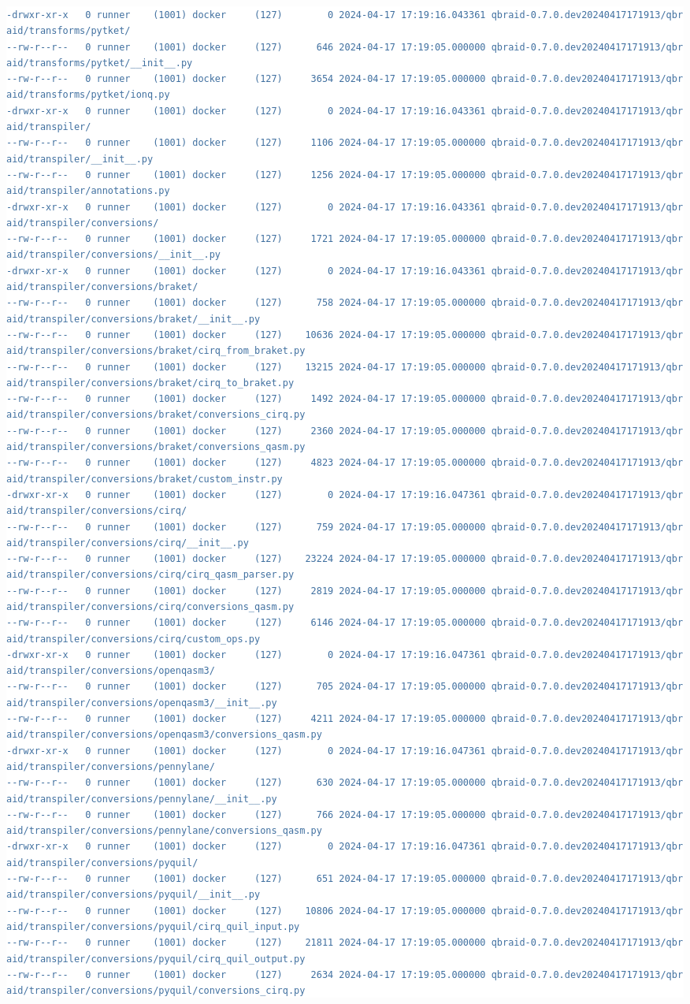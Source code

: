 ```diff
-drwxr-xr-x   0 runner    (1001) docker     (127)        0 2024-04-17 17:19:16.043361 qbraid-0.7.0.dev20240417171913/qbraid/transforms/pytket/
--rw-r--r--   0 runner    (1001) docker     (127)      646 2024-04-17 17:19:05.000000 qbraid-0.7.0.dev20240417171913/qbraid/transforms/pytket/__init__.py
--rw-r--r--   0 runner    (1001) docker     (127)     3654 2024-04-17 17:19:05.000000 qbraid-0.7.0.dev20240417171913/qbraid/transforms/pytket/ionq.py
-drwxr-xr-x   0 runner    (1001) docker     (127)        0 2024-04-17 17:19:16.043361 qbraid-0.7.0.dev20240417171913/qbraid/transpiler/
--rw-r--r--   0 runner    (1001) docker     (127)     1106 2024-04-17 17:19:05.000000 qbraid-0.7.0.dev20240417171913/qbraid/transpiler/__init__.py
--rw-r--r--   0 runner    (1001) docker     (127)     1256 2024-04-17 17:19:05.000000 qbraid-0.7.0.dev20240417171913/qbraid/transpiler/annotations.py
-drwxr-xr-x   0 runner    (1001) docker     (127)        0 2024-04-17 17:19:16.043361 qbraid-0.7.0.dev20240417171913/qbraid/transpiler/conversions/
--rw-r--r--   0 runner    (1001) docker     (127)     1721 2024-04-17 17:19:05.000000 qbraid-0.7.0.dev20240417171913/qbraid/transpiler/conversions/__init__.py
-drwxr-xr-x   0 runner    (1001) docker     (127)        0 2024-04-17 17:19:16.043361 qbraid-0.7.0.dev20240417171913/qbraid/transpiler/conversions/braket/
--rw-r--r--   0 runner    (1001) docker     (127)      758 2024-04-17 17:19:05.000000 qbraid-0.7.0.dev20240417171913/qbraid/transpiler/conversions/braket/__init__.py
--rw-r--r--   0 runner    (1001) docker     (127)    10636 2024-04-17 17:19:05.000000 qbraid-0.7.0.dev20240417171913/qbraid/transpiler/conversions/braket/cirq_from_braket.py
--rw-r--r--   0 runner    (1001) docker     (127)    13215 2024-04-17 17:19:05.000000 qbraid-0.7.0.dev20240417171913/qbraid/transpiler/conversions/braket/cirq_to_braket.py
--rw-r--r--   0 runner    (1001) docker     (127)     1492 2024-04-17 17:19:05.000000 qbraid-0.7.0.dev20240417171913/qbraid/transpiler/conversions/braket/conversions_cirq.py
--rw-r--r--   0 runner    (1001) docker     (127)     2360 2024-04-17 17:19:05.000000 qbraid-0.7.0.dev20240417171913/qbraid/transpiler/conversions/braket/conversions_qasm.py
--rw-r--r--   0 runner    (1001) docker     (127)     4823 2024-04-17 17:19:05.000000 qbraid-0.7.0.dev20240417171913/qbraid/transpiler/conversions/braket/custom_instr.py
-drwxr-xr-x   0 runner    (1001) docker     (127)        0 2024-04-17 17:19:16.047361 qbraid-0.7.0.dev20240417171913/qbraid/transpiler/conversions/cirq/
--rw-r--r--   0 runner    (1001) docker     (127)      759 2024-04-17 17:19:05.000000 qbraid-0.7.0.dev20240417171913/qbraid/transpiler/conversions/cirq/__init__.py
--rw-r--r--   0 runner    (1001) docker     (127)    23224 2024-04-17 17:19:05.000000 qbraid-0.7.0.dev20240417171913/qbraid/transpiler/conversions/cirq/cirq_qasm_parser.py
--rw-r--r--   0 runner    (1001) docker     (127)     2819 2024-04-17 17:19:05.000000 qbraid-0.7.0.dev20240417171913/qbraid/transpiler/conversions/cirq/conversions_qasm.py
--rw-r--r--   0 runner    (1001) docker     (127)     6146 2024-04-17 17:19:05.000000 qbraid-0.7.0.dev20240417171913/qbraid/transpiler/conversions/cirq/custom_ops.py
-drwxr-xr-x   0 runner    (1001) docker     (127)        0 2024-04-17 17:19:16.047361 qbraid-0.7.0.dev20240417171913/qbraid/transpiler/conversions/openqasm3/
--rw-r--r--   0 runner    (1001) docker     (127)      705 2024-04-17 17:19:05.000000 qbraid-0.7.0.dev20240417171913/qbraid/transpiler/conversions/openqasm3/__init__.py
--rw-r--r--   0 runner    (1001) docker     (127)     4211 2024-04-17 17:19:05.000000 qbraid-0.7.0.dev20240417171913/qbraid/transpiler/conversions/openqasm3/conversions_qasm.py
-drwxr-xr-x   0 runner    (1001) docker     (127)        0 2024-04-17 17:19:16.047361 qbraid-0.7.0.dev20240417171913/qbraid/transpiler/conversions/pennylane/
--rw-r--r--   0 runner    (1001) docker     (127)      630 2024-04-17 17:19:05.000000 qbraid-0.7.0.dev20240417171913/qbraid/transpiler/conversions/pennylane/__init__.py
--rw-r--r--   0 runner    (1001) docker     (127)      766 2024-04-17 17:19:05.000000 qbraid-0.7.0.dev20240417171913/qbraid/transpiler/conversions/pennylane/conversions_qasm.py
-drwxr-xr-x   0 runner    (1001) docker     (127)        0 2024-04-17 17:19:16.047361 qbraid-0.7.0.dev20240417171913/qbraid/transpiler/conversions/pyquil/
--rw-r--r--   0 runner    (1001) docker     (127)      651 2024-04-17 17:19:05.000000 qbraid-0.7.0.dev20240417171913/qbraid/transpiler/conversions/pyquil/__init__.py
--rw-r--r--   0 runner    (1001) docker     (127)    10806 2024-04-17 17:19:05.000000 qbraid-0.7.0.dev20240417171913/qbraid/transpiler/conversions/pyquil/cirq_quil_input.py
--rw-r--r--   0 runner    (1001) docker     (127)    21811 2024-04-17 17:19:05.000000 qbraid-0.7.0.dev20240417171913/qbraid/transpiler/conversions/pyquil/cirq_quil_output.py
--rw-r--r--   0 runner    (1001) docker     (127)     2634 2024-04-17 17:19:05.000000 qbraid-0.7.0.dev20240417171913/qbraid/transpiler/conversions/pyquil/conversions_cirq.py
```